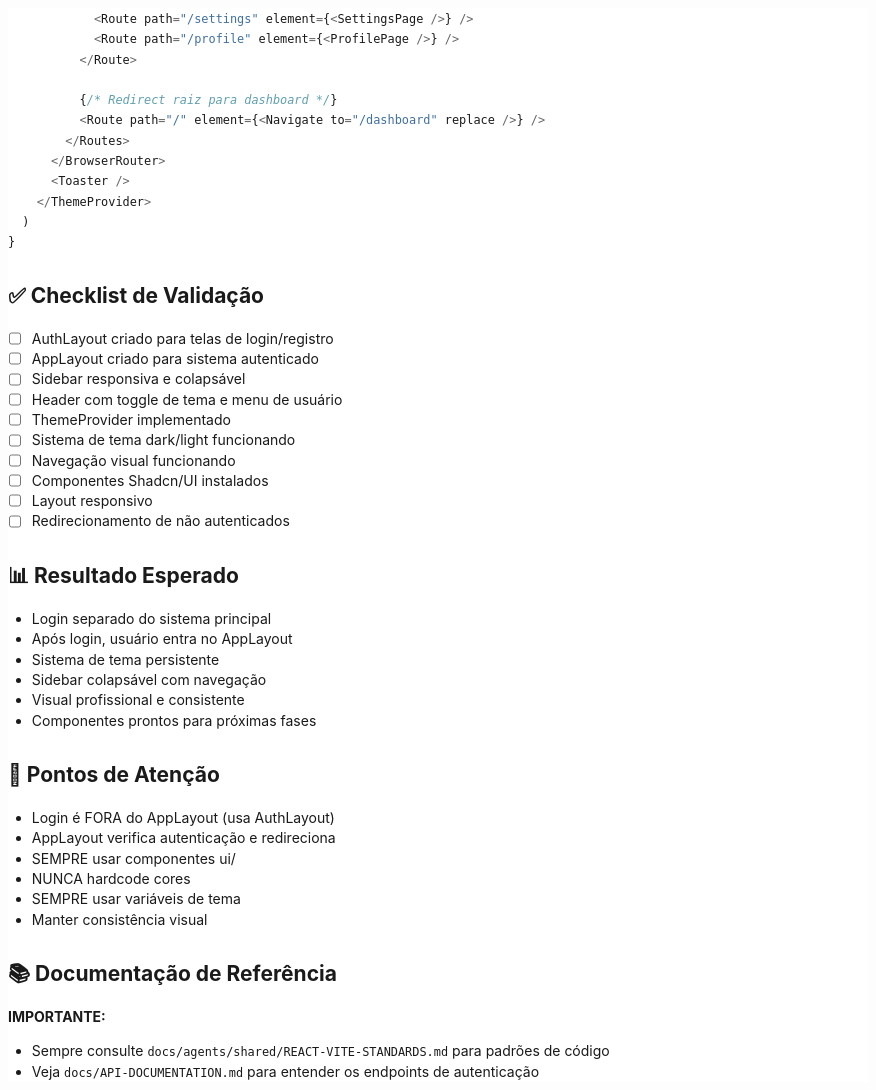 ```typescript
            <Route path="/settings" element={<SettingsPage />} />
            <Route path="/profile" element={<ProfilePage />} />
          </Route>
          
          {/* Redirect raiz para dashboard */}
          <Route path="/" element={<Navigate to="/dashboard" replace />} />
        </Routes>
      </BrowserRouter>
      <Toaster />
    </ThemeProvider>
  )
}
```

## ✅ Checklist de Validação
- [ ] AuthLayout criado para telas de login/registro
- [ ] AppLayout criado para sistema autenticado
- [ ] Sidebar responsiva e colapsável
- [ ] Header com toggle de tema e menu de usuário
- [ ] ThemeProvider implementado
- [ ] Sistema de tema dark/light funcionando
- [ ] Navegação visual funcionando
- [ ] Componentes Shadcn/UI instalados
- [ ] Layout responsivo
- [ ] Redirecionamento de não autenticados

## 📊 Resultado Esperado
- Login separado do sistema principal
- Após login, usuário entra no AppLayout
- Sistema de tema persistente
- Sidebar colapsável com navegação
- Visual profissional e consistente
- Componentes prontos para próximas fases

## 🚨 Pontos de Atenção
- Login é FORA do AppLayout (usa AuthLayout)
- AppLayout verifica autenticação e redireciona
- SEMPRE usar componentes ui/
- NUNCA hardcode cores
- SEMPRE usar variáveis de tema
- Manter consistência visual

## 📚 Documentação de Referência

**IMPORTANTE:** 
- Sempre consulte `docs/agents/shared/REACT-VITE-STANDARDS.md` para padrões de código
- Veja `docs/API-DOCUMENTATION.md` para entender os endpoints de autenticação